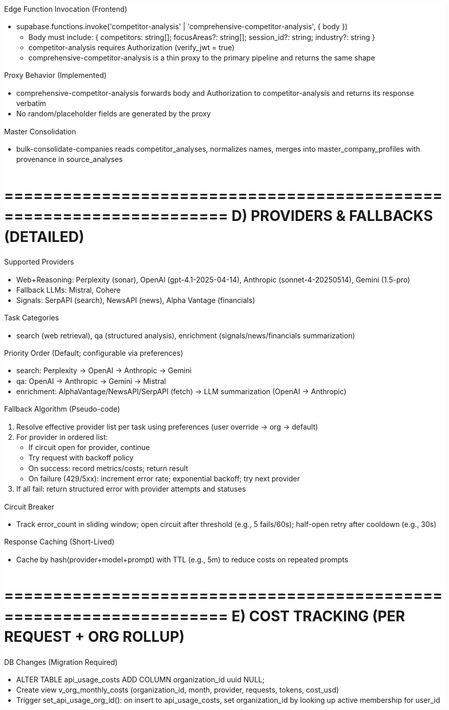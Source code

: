 Edge Function Invocation (Frontend)
- supabase.functions.invoke('competitor-analysis' | 'comprehensive-competitor-analysis', { body })
  - Body must include: { competitors: string[]; focusAreas?: string[]; session_id?: string; industry?: string }
  - competitor-analysis requires Authorization (verify_jwt = true)
  - comprehensive-competitor-analysis is a thin proxy to the primary pipeline and returns the same shape

Proxy Behavior (Implemented)
- comprehensive-competitor-analysis forwards body and Authorization to competitor-analysis and returns its response verbatim
- No random/placeholder fields are generated by the proxy

Master Consolidation
- bulk-consolidate-companies reads competitor_analyses, normalizes names, merges into master_company_profiles with provenance in source_analyses

====================================================================
D) PROVIDERS & FALLBACKS (DETAILED)
====================================================================
Supported Providers
- Web+Reasoning: Perplexity (sonar), OpenAI (gpt-4.1-2025-04-14), Anthropic (sonnet-4-20250514), Gemini (1.5-pro)
- Fallback LLMs: Mistral, Cohere
- Signals: SerpAPI (search), NewsAPI (news), Alpha Vantage (financials)

Task Categories
- search (web retrieval), qa (structured analysis), enrichment (signals/news/financials summarization)

Priority Order (Default; configurable via preferences)
- search: Perplexity → OpenAI → Anthropic → Gemini
- qa: OpenAI → Anthropic → Gemini → Mistral
- enrichment: AlphaVantage/NewsAPI/SerpAPI (fetch) → LLM summarization (OpenAI → Anthropic)

Fallback Algorithm (Pseudo-code)
1) Resolve effective provider list per task using preferences (user override → org → default)
2) For provider in ordered list:
   - If circuit open for provider, continue
   - Try request with backoff policy
   - On success: record metrics/costs; return result
   - On failure (429/5xx): increment error rate; exponential backoff; try next provider
3) If all fail: return structured error with provider attempts and statuses

Circuit Breaker
- Track error_count in sliding window; open circuit after threshold (e.g., 5 fails/60s); half-open retry after cooldown (e.g., 30s)

Response Caching (Short-Lived)
- Cache by hash(provider+model+prompt) with TTL (e.g., 5m) to reduce costs on repeated prompts

====================================================================
E) COST TRACKING (PER REQUEST + ORG ROLLUP)
====================================================================
DB Changes (Migration Required)
- ALTER TABLE api_usage_costs ADD COLUMN organization_id uuid NULL;
- Create view v_org_monthly_costs (organization_id, month, provider, requests, tokens, cost_usd)
- Trigger set_api_usage_org_id(): on insert to api_usage_costs, set organization_id by looking up active membership for user_id
